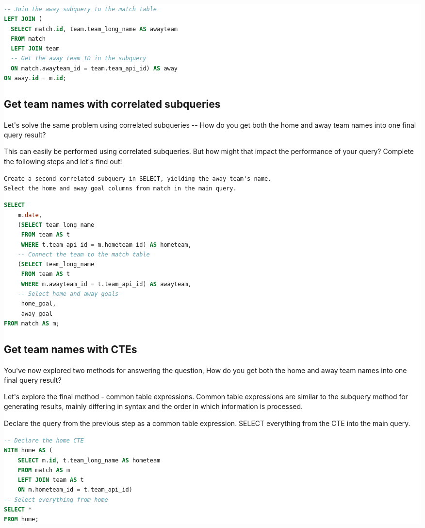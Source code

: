 ```sql
-- Join the away subquery to the match table
LEFT JOIN (
  SELECT match.id, team.team_long_name AS awayteam
  FROM match
  LEFT JOIN team
  -- Get the away team ID in the subquery
  ON match.awayteam_id = team.team_api_id) AS away
ON away.id = m.id;
```

## Get team names with correlated subqueries

Let's solve the same problem using correlated subqueries -- How do you get both the home and away team names into one final query result?

This can easily be performed using correlated subqueries. But how might that impact the performance of your query? Complete the following steps and let's find out! 


    Create a second correlated subquery in SELECT, yielding the away team's name.
    Select the home and away goal columns from match in the main query.

```sql
SELECT
    m.date,
    (SELECT team_long_name
     FROM team AS t
     WHERE t.team_api_id = m.hometeam_id) AS hometeam,
    -- Connect the team to the match table
    (SELECT team_long_name
     FROM team AS t
     WHERE m.awayteam_id = t.team_api_id) AS awayteam,
    -- Select home and away goals
     home_goal,
     away_goal
FROM match AS m;
```

## Get team names with CTEs

You've now explored two methods for answering the question, How do you get both the home and away team names into one final query result?

Let's explore the final method - common table expressions. Common table expressions are similar to the subquery method for generating results, mainly differing in syntax and the order in which information is processed.

Declare the query from the previous step as a common table expression. SELECT everything from the CTE into the main query. 

```sql 
-- Declare the home CTE
WITH home AS (
	SELECT m.id, t.team_long_name AS hometeam
	FROM match AS m
	LEFT JOIN team AS t 
	ON m.hometeam_id = t.team_api_id)
-- Select everything from home
SELECT *
FROM home;
```
